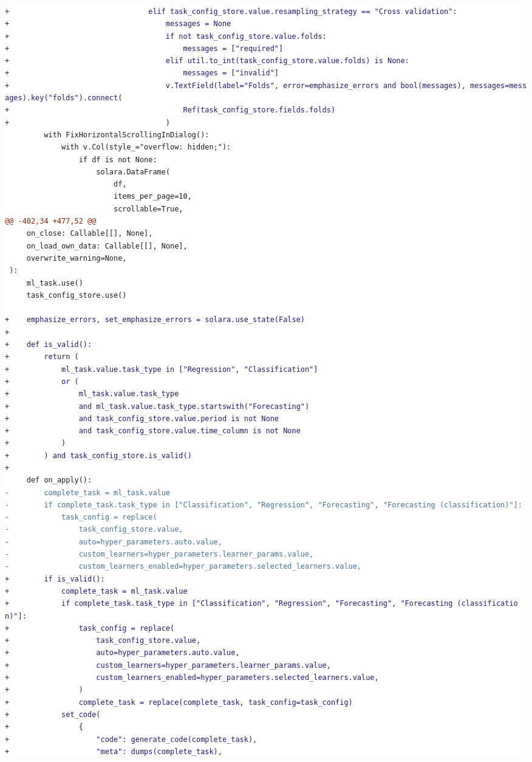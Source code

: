 ```diff
+                                elif task_config_store.value.resampling_strategy == "Cross validation":
+                                    messages = None
+                                    if not task_config_store.value.folds:
+                                        messages = ["required"]
+                                    elif util.to_int(task_config_store.value.folds) is None:
+                                        messages = ["invalid"]
+                                    v.TextField(label="Folds", error=emphasize_errors and bool(messages), messages=messages).key("folds").connect(
+                                        Ref(task_config_store.fields.folds)
+                                    )
         with FixHorizontalScrollingInDialog():
             with v.Col(style_="overflow: hidden;"):
                 if df is not None:
                     solara.DataFrame(
                         df,
                         items_per_page=10,
                         scrollable=True,
@@ -402,34 +477,52 @@
     on_close: Callable[[], None],
     on_load_own_data: Callable[[], None],
     overwrite_warning=None,
 ):
     ml_task.use()
     task_config_store.use()
 
+    emphasize_errors, set_emphasize_errors = solara.use_state(False)
+
+    def is_valid():
+        return (
+            ml_task.value.task_type in ["Regression", "Classification"]
+            or (
+                ml_task.value.task_type
+                and ml_task.value.task_type.startswith("Forecasting")
+                and task_config_store.value.period is not None
+                and task_config_store.value.time_column is not None
+            )
+        ) and task_config_store.is_valid()
+
     def on_apply():
-        complete_task = ml_task.value
-        if complete_task.task_type in ["Classification", "Regression", "Forecasting", "Forecasting (classification)"]:
-            task_config = replace(
-                task_config_store.value,
-                auto=hyper_parameters.auto.value,
-                custom_learners=hyper_parameters.learner_params.value,
-                custom_learners_enabled=hyper_parameters.selected_learners.value,
+        if is_valid():
+            complete_task = ml_task.value
+            if complete_task.task_type in ["Classification", "Regression", "Forecasting", "Forecasting (classification)"]:
+                task_config = replace(
+                    task_config_store.value,
+                    auto=hyper_parameters.auto.value,
+                    custom_learners=hyper_parameters.learner_params.value,
+                    custom_learners_enabled=hyper_parameters.selected_learners.value,
+                )
+                complete_task = replace(complete_task, task_config=task_config)
+            set_code(
+                {
+                    "code": generate_code(complete_task),
+                    "meta": dumps(complete_task),
```